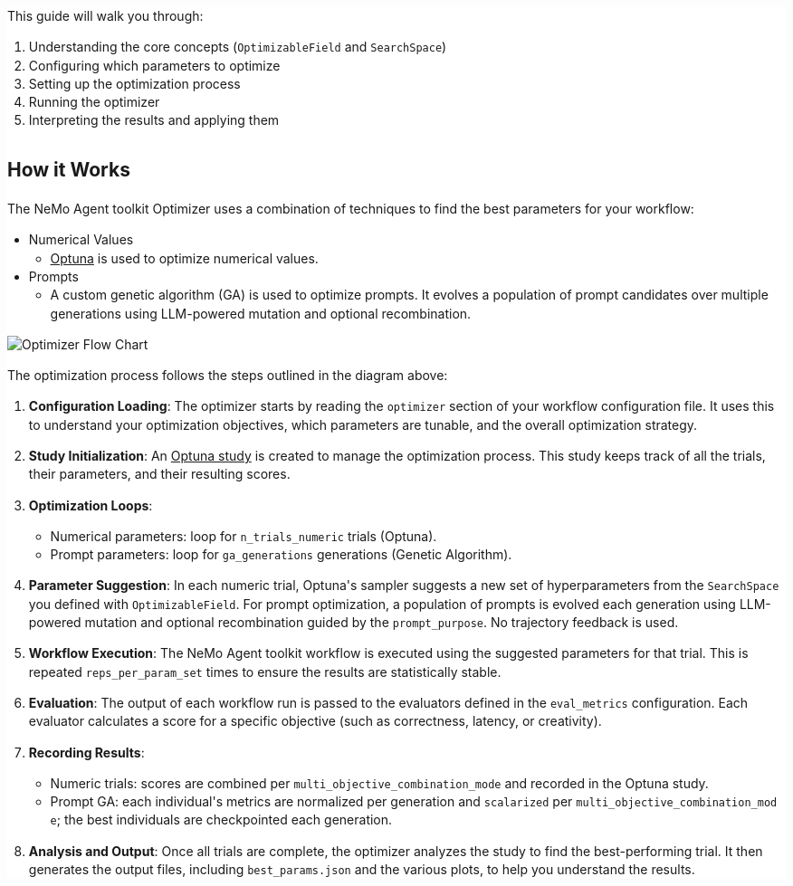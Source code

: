 This guide will walk you through:
1. Understanding the core concepts (`OptimizableField` and `SearchSpace`)
2. Configuring which parameters to optimize
3. Setting up the optimization process
4. Running the optimizer
5. Interpreting the results and applying them

## How it Works

The NeMo Agent toolkit Optimizer uses a combination of techniques to find the best parameters for your workflow:

- Numerical Values
  - [Optuna](https://optuna.org/) is used to optimize numerical values.
- Prompts
  - A custom genetic algorithm (GA) is used to optimize prompts. It evolves a population of prompt candidates over multiple generations using LLM-powered mutation and optional recombination.

![Optimizer Flow Chart](../_static/optimizer_flow_chart.png)

The optimization process follows the steps outlined in the diagram above:

1.  **Configuration Loading**: The optimizer starts by reading the `optimizer` section of your workflow configuration file. It uses this to understand your optimization objectives, which parameters are tunable, and the overall optimization strategy.

2.  **Study Initialization**: An [Optuna study](https://optuna.readthedocs.io/en/stable/reference/study.html) is created to manage the optimization process. This study keeps track of all the trials, their parameters, and their resulting scores.

3.  **Optimization Loops**:
    - Numerical parameters: loop for `n_trials_numeric` trials (Optuna).
    - Prompt parameters: loop for `ga_generations` generations (Genetic Algorithm).

4.  **Parameter Suggestion**: In each numeric trial, Optuna's sampler suggests a new set of hyperparameters from the `SearchSpace` you defined with `OptimizableField`. For prompt optimization, a population of prompts is evolved each generation using LLM-powered mutation and optional recombination guided by the `prompt_purpose`. No trajectory feedback is used.

5.  **Workflow Execution**: The NeMo Agent toolkit workflow is executed using the suggested parameters for that trial. This is repeated `reps_per_param_set` times to ensure the results are statistically stable.

6.  **Evaluation**: The output of each workflow run is passed to the evaluators defined in the `eval_metrics` configuration. Each evaluator calculates a score for a specific objective (such as correctness, latency, or creativity).

7.  **Recording Results**:
    - Numeric trials: scores are combined per `multi_objective_combination_mode` and recorded in the Optuna study.
    - Prompt GA: each individual's metrics are normalized per generation and `scalarized` per `multi_objective_combination_mode`; the best individuals are checkpointed each generation.

8.  **Analysis and Output**: Once all trials are complete, the optimizer analyzes the study to find the best-performing trial. It then generates the output files, including `best_params.json` and the various plots, to help you understand the results.
